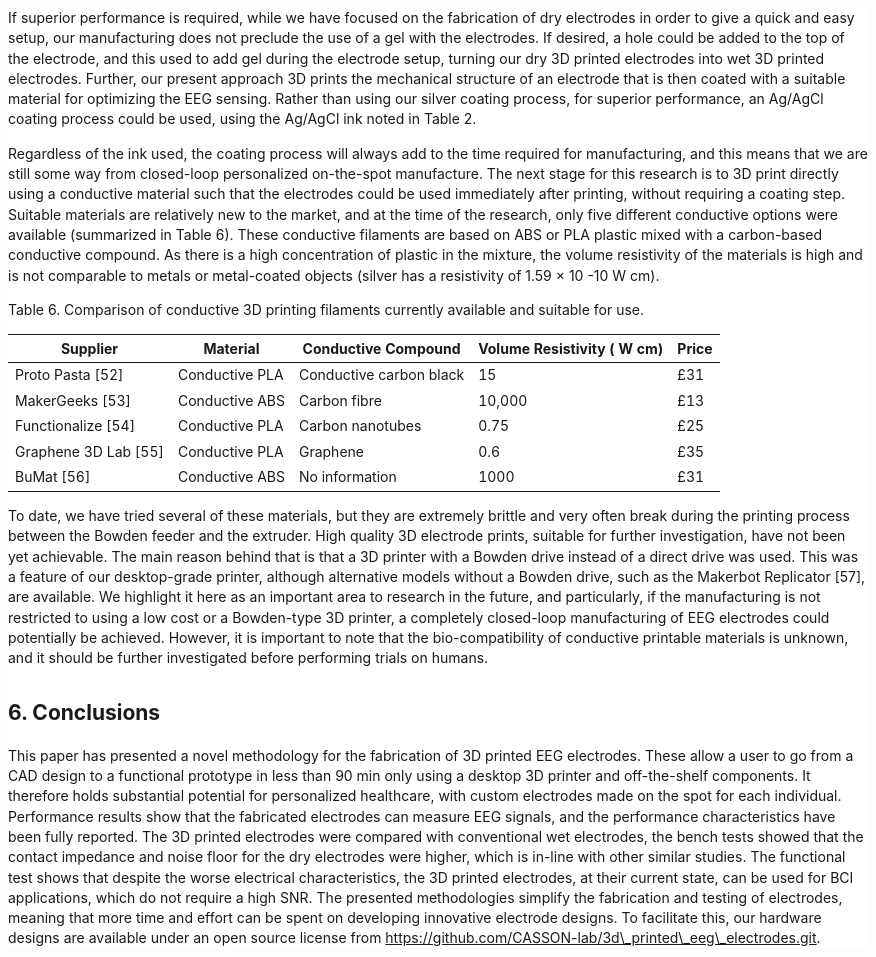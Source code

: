 If superior performance is required, while we have focused on the fabrication of dry electrodes in order to give a quick and easy setup, our manufacturing does not preclude the use of a gel with the electrodes. If desired, a hole could be added to the top of the electrode, and this used to add gel during the electrode setup, turning our dry 3D printed electrodes into wet 3D printed electrodes. Further, our present approach 3D prints the mechanical structure of an electrode that is then coated with a suitable material for optimizing the EEG sensing. Rather than using our silver coating process, for superior performance, an Ag/AgCl coating process could be used, using the Ag/AgCl ink noted in Table 2.

Regardless of the ink used, the coating process will always add to the time required for manufacturing, and this means that we are still some way from closed-loop personalized on-the-spot manufacture. The next stage for this research is to 3D print directly using a conductive material such that the electrodes could be used immediately after printing, without requiring a coating step. Suitable materials are relatively new to the market, and at the time of the research, only five different conductive options were available (summarized in Table 6). These conductive filaments are based on ABS or PLA plastic mixed with a carbon-based conductive compound. As there is a high concentration of plastic in the mixture, the volume resistivity of the materials is high and is not comparable to metals or metal-coated objects (silver has a resistivity of 1.59 × 10 -10 W cm).

Table 6. Comparison of conductive 3D printing filaments currently available and suitable for use.

| Supplier             | Material       | Conductive Compound     | Volume Resistivity ( W cm)   | Price   |
|----------------------|----------------|-------------------------|------------------------------|---------|
| Proto Pasta [52]     | Conductive PLA | Conductive carbon black | 15                           | £31     |
| MakerGeeks [53]      | Conductive ABS | Carbon fibre            | 10,000                       | £13     |
| Functionalize [54]   | Conductive PLA | Carbon nanotubes        | 0.75                         | £25     |
| Graphene 3D Lab [55] | Conductive PLA | Graphene                | 0.6                          | £35     |
| BuMat [56]           | Conductive ABS | No information          | 1000                         | £31     |

To date, we have tried several of these materials, but they are extremely brittle and very often break during the printing process between the Bowden feeder and the extruder. High quality 3D electrode prints, suitable for further investigation, have not been yet achievable. The main reason behind that is that a 3D printer with a Bowden drive instead of a direct drive was used. This was a feature of our desktop-grade printer, although alternative models without a Bowden drive, such as the Makerbot Replicator [57], are available. We highlight it here as an important area to research in the future, and particularly, if the manufacturing is not restricted to using a low cost or a Bowden-type 3D printer, a completely closed-loop manufacturing of EEG electrodes could potentially be achieved. However, it is important to note that the bio-compatibility of conductive printable materials is unknown, and it should be further investigated before performing trials on humans.

## 6. Conclusions

This paper has presented a novel methodology for the fabrication of 3D printed EEG electrodes. These allow a user to go from a CAD design to a functional prototype in less than 90 min only using a desktop 3D printer and off-the-shelf components. It therefore holds substantial potential for personalized healthcare, with custom electrodes made on the spot for each individual. Performance results show that the fabricated electrodes can measure EEG signals, and the performance characteristics have been fully reported. The 3D printed electrodes were compared with conventional wet electrodes, the bench tests showed that the contact impedance and noise floor for the dry electrodes were higher, which is in-line with other similar studies. The functional test shows that despite the worse electrical characteristics, the 3D printed electrodes, at their current state, can be used for BCI applications, which do not require a high SNR. The presented methodologies simplify the fabrication and testing of electrodes, meaning that more time and effort can be spent on developing innovative electrode designs. To facilitate this, our hardware designs are available under an open source license from https://github.com/CASSON-lab/3d\_printed\_eeg\_electrodes.git.

